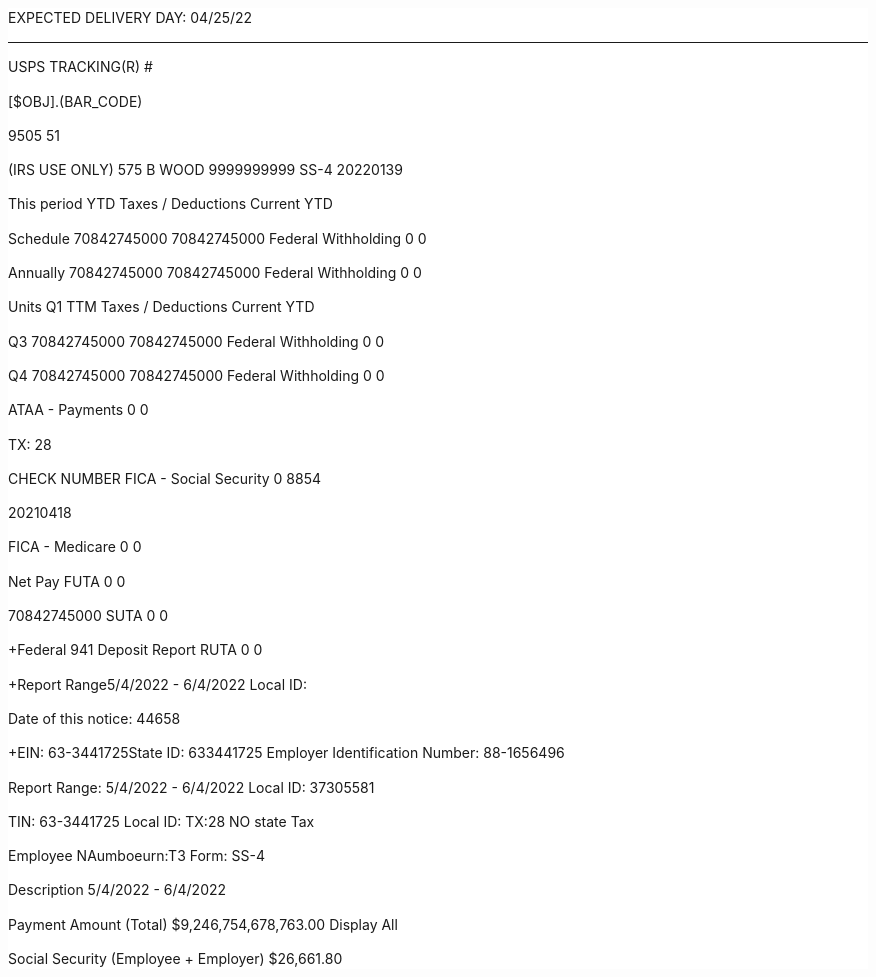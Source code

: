 EXPECTED DELIVERY DAY:        04/25/22

________________________________________________________________

USPS TRACKING(R) #

[$OBJ].(BAR_CODE)


9505 51

(IRS USE ONLY) 575 B WOOD 9999999999 SS-4 20220139



This period        YTD        Taxes / Deductions        Current        YTD        

Schedule        70842745000        70842745000        Federal Withholding        0        0        

Annually        70842745000        70842745000        Federal Withholding        0        0        

Units        Q1        TTM        Taxes / Deductions        Current        YTD        


Q3        70842745000        70842745000        Federal Withholding       0        0        

Q4        70842745000        70842745000        Federal Withholding       0        0                                                                                      

ATAA - Payments      0        0                         

TX: 28

CHECK NUMBER FICA - Social Security 0 8854

20210418


FICA - Medicare 0 0

Net Pay FUTA 0 0

70842745000 SUTA 0 0

+Federal 941 Deposit Report RUTA 0 0



+Report Range5/4/2022 - 6/4/2022 Local ID:


Date of this notice: 44658

+EIN: 63-3441725State ID: 633441725 Employer Identification Number: 88-1656496

Report Range: 5/4/2022 - 6/4/2022 Local ID: 37305581

TIN: 63-3441725 Local ID: TX:28 NO state Tax

Employee NAumboeurn:T3 Form: SS-4


Description 5/4/2022 - 6/4/2022


Payment Amount (Total) $9,246,754,678,763.00 Display All



Social Security (Employee + Employer) $26,661.80
